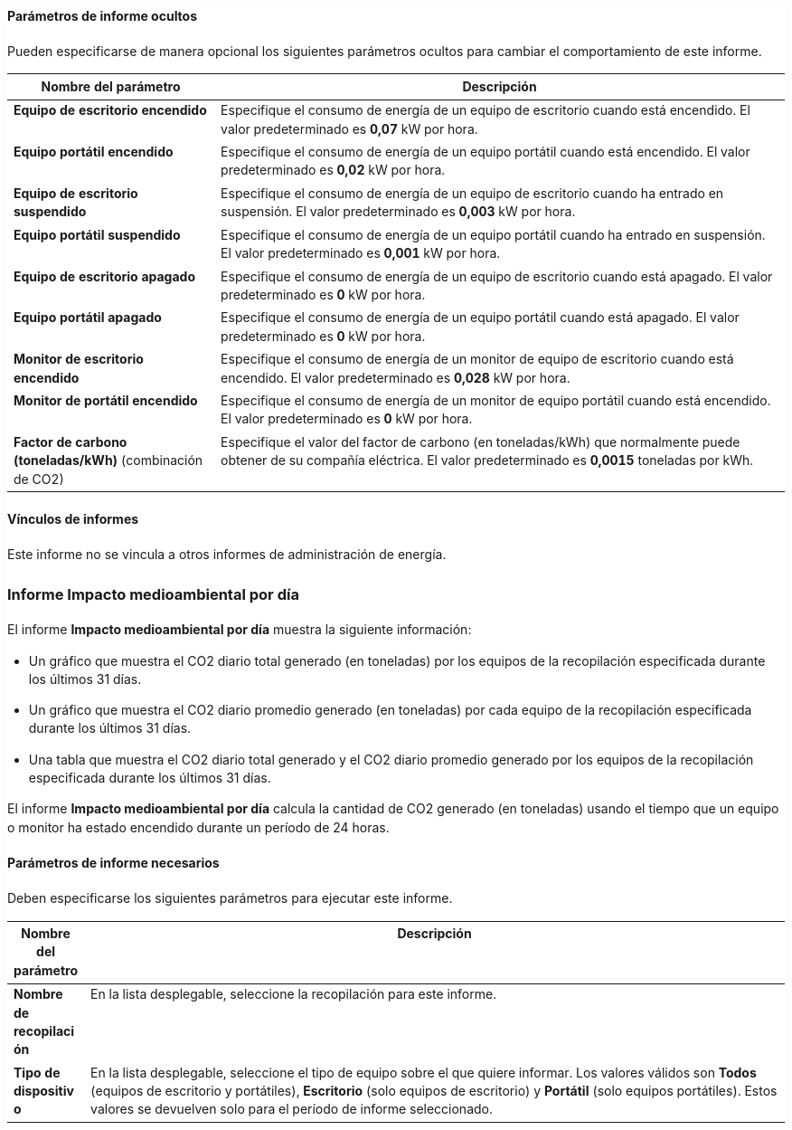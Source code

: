 #### <a name="hidden-report-parameters"></a>Parámetros de informe ocultos  
 Pueden especificarse de manera opcional los siguientes parámetros ocultos para cambiar el comportamiento de este informe.  

|Nombre del parámetro|Descripción|  
|--------------------|-----------------|  
|**Equipo de escritorio encendido**|Especifique el consumo de energía de un equipo de escritorio cuando está encendido. El valor predeterminado es **0,07** kW por hora.|  
|**Equipo portátil encendido**|Especifique el consumo de energía de un equipo portátil cuando está encendido. El valor predeterminado es **0,02** kW por hora.|  
|**Equipo de escritorio suspendido**|Especifique el consumo de energía de un equipo de escritorio cuando ha entrado en suspensión. El valor predeterminado es **0,003** kW por hora.|  
|**Equipo portátil suspendido**|Especifique el consumo de energía de un equipo portátil cuando ha entrado en suspensión. El valor predeterminado es **0,001** kW por hora.|  
|**Equipo de escritorio apagado**|Especifique el consumo de energía de un equipo de escritorio cuando está apagado. El valor predeterminado es **0** kW por hora.|  
|**Equipo portátil apagado**|Especifique el consumo de energía de un equipo portátil cuando está apagado. El valor predeterminado es **0** kW por hora.|  
|**Monitor de escritorio encendido**|Especifique el consumo de energía de un monitor de equipo de escritorio cuando está encendido. El valor predeterminado es **0,028** kW por hora.|  
|**Monitor de portátil encendido**|Especifique el consumo de energía de un monitor de equipo portátil cuando está encendido. El valor predeterminado es **0** kW por hora.|  
|**Factor de carbono (toneladas/kWh)** (combinación de CO2)|Especifique el valor del factor de carbono (en toneladas/kWh) que normalmente puede obtener de su compañía eléctrica. El valor predeterminado es **0,0015** toneladas por kWh.|  

#### <a name="report-links"></a>Vínculos de informes  
 Este informe no se vincula a otros informes de administración de energía.  

###  <a name="a-namebkmkenvironmentalimpactbydaya-environmental-impact-by-day-report"></a><a name="BKMK_Environmental_Impact_by_Day"></a> Informe Impacto medioambiental por día  
 El informe **Impacto medioambiental por día** muestra la siguiente información:  

-   Un gráfico que muestra el CO2 diario total generado (en toneladas) por los equipos de la recopilación especificada durante los últimos 31 días.  

-   Un gráfico que muestra el CO2 diario promedio generado (en toneladas) por cada equipo de la recopilación especificada durante los últimos 31 días.  

-   Una tabla que muestra el CO2 diario total generado y el CO2 diario promedio generado por los equipos de la recopilación especificada durante los últimos 31 días.  

 El informe **Impacto medioambiental por día** calcula la cantidad de CO2 generado (en toneladas) usando el tiempo que un equipo o monitor ha estado encendido durante un período de 24 horas.  

#### <a name="required-report-parameters"></a>Parámetros de informe necesarios  
 Deben especificarse los siguientes parámetros para ejecutar este informe.  

|Nombre del parámetro|Descripción|  
|--------------------|-----------------|  
|**Nombre de recopilación**|En la lista desplegable, seleccione la recopilación para este informe.|  
|**Tipo de dispositivo**|En la lista desplegable, seleccione el tipo de equipo sobre el que quiere informar. Los valores válidos son **Todos** (equipos de escritorio y portátiles), **Escritorio** (solo equipos de escritorio) y **Portátil** (solo equipos portátiles). Estos valores se devuelven solo para el período de informe seleccionado.|  

